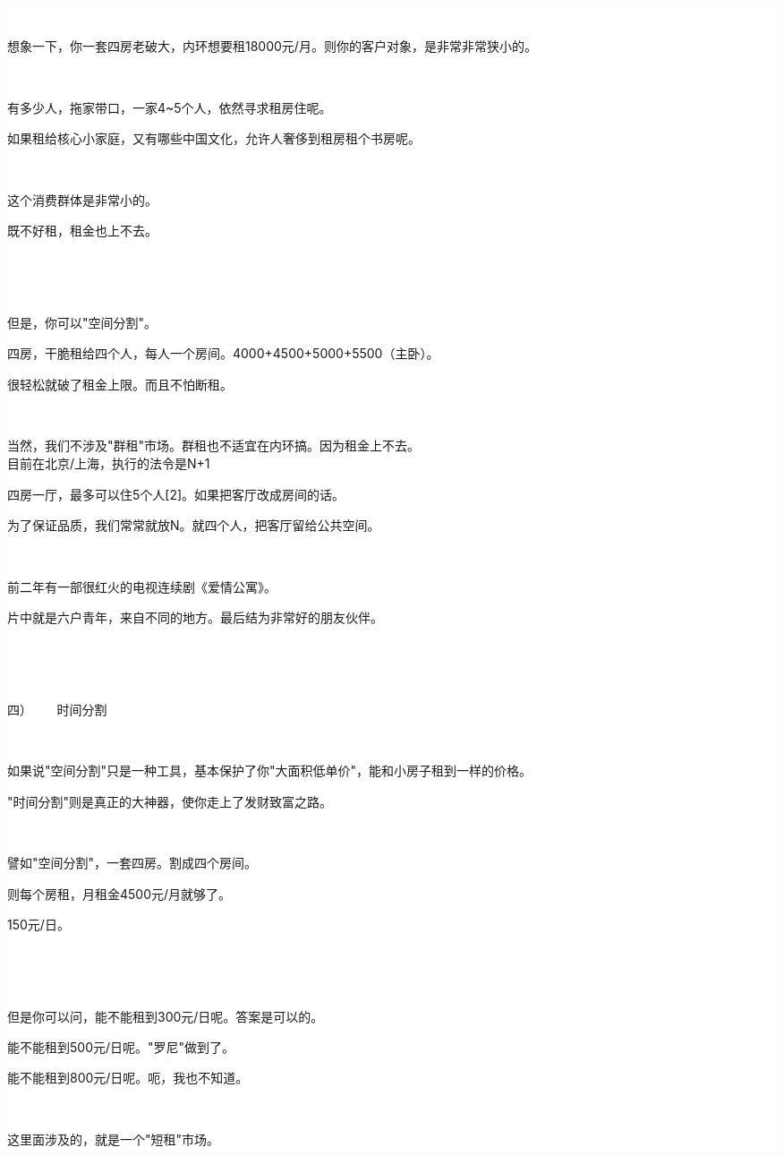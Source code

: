  

想象一下，你一套四房老破大，内环想要租18000元/月。则你的客户对象，是非常非常狭小的。

 

有多少人，拖家带口，一家4\~5个人，依然寻求租房住呢。

如果租给核心小家庭，又有哪些中国文化，允许人奢侈到租房租个书房呢。

 

这个消费群体是非常小的。

既不好租，租金也上不去。

 

 

但是，你可以"空间分割"。

四房，干脆租给四个人，每人一个房间。4000+4500+5000+5500（主卧）。

很轻松就破了租金上限。而且不怕断租。

 

当然，我们不涉及"群租"市场。群租也不适宜在内环搞。因为租金上不去。\
目前在北京/上海，执行的法令是N+1

四房一厅，最多可以住5个人\[2\]。如果把客厅改成房间的话。

为了保证品质，我们常常就放N。就四个人，把客厅留给公共空间。

 

前二年有一部很红火的电视连续剧《爱情公寓》。

片中就是六户青年，来自不同的地方。最后结为非常好的朋友伙伴。

 

 

四）       时间分割

 

如果说"空间分割"只是一种工具，基本保护了你"大面积低单价"，能和小房子租到一样的价格。

"时间分割"则是真正的大神器，使你走上了发财致富之路。

 

譬如"空间分割"，一套四房。割成四个房间。

则每个房租，月租金4500元/月就够了。

150元/日。

 

 

但是你可以问，能不能租到300元/日呢。答案是可以的。

能不能租到500元/日呢。"罗尼"做到了。

能不能租到800元/日呢。呃，我也不知道。

 

这里面涉及的，就是一个"短租"市场。
